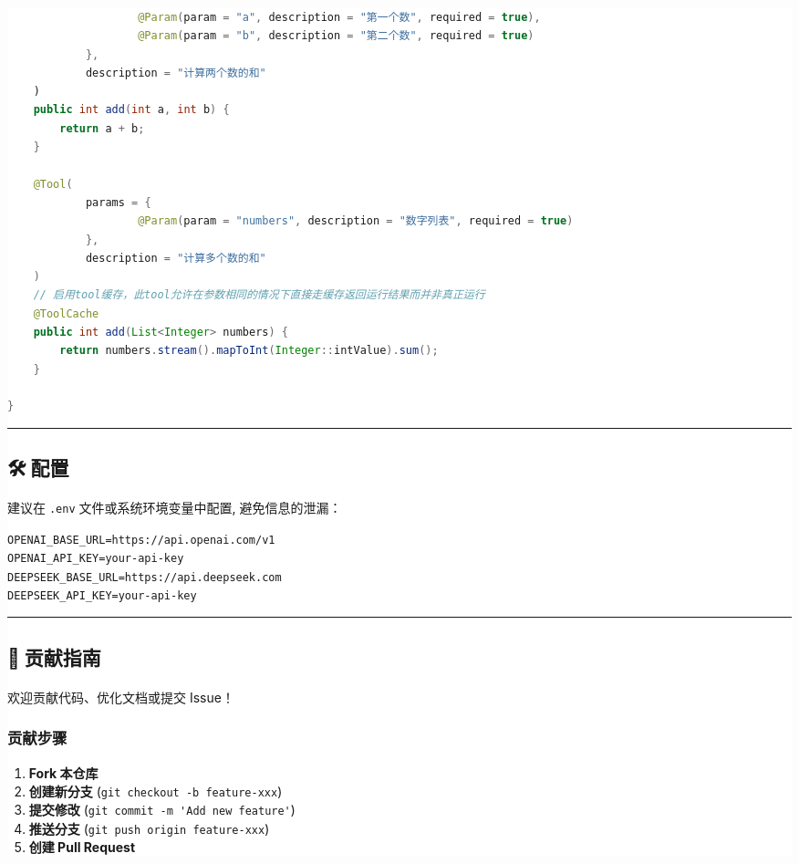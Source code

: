 ```java
                    @Param(param = "a", description = "第一个数", required = true),
                    @Param(param = "b", description = "第二个数", required = true)
            },
            description = "计算两个数的和"
    )
    public int add(int a, int b) {
        return a + b;
    }

    @Tool(
            params = {
                    @Param(param = "numbers", description = "数字列表", required = true)
            },
            description = "计算多个数的和"
    )
    // 启用tool缓存，此tool允许在参数相同的情况下直接走缓存返回运行结果而并非真正运行
    @ToolCache
    public int add(List<Integer> numbers) {
        return numbers.stream().mapToInt(Integer::intValue).sum();
    }

}
```

---

## 🛠️ 配置

建议在 `.env` 文件或系统环境变量中配置, 避免信息的泄漏：

```env
OPENAI_BASE_URL=https://api.openai.com/v1
OPENAI_API_KEY=your-api-key
DEEPSEEK_BASE_URL=https://api.deepseek.com
DEEPSEEK_API_KEY=your-api-key
```

---

## 🤝 贡献指南

欢迎贡献代码、优化文档或提交 Issue！

### 贡献步骤
1. **Fork 本仓库**
2. **创建新分支** (`git checkout -b feature-xxx`)
3. **提交修改** (`git commit -m 'Add new feature'`)
4. **推送分支** (`git push origin feature-xxx`)
5. **创建 Pull Request**
